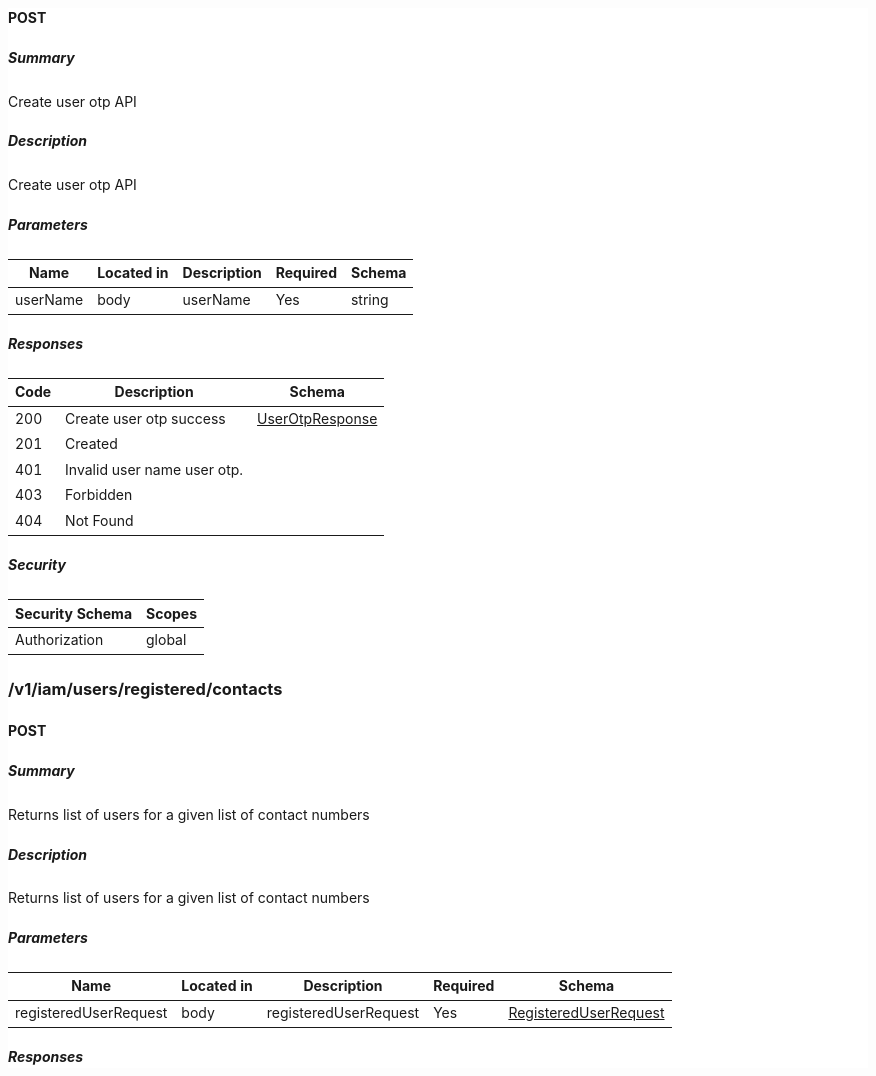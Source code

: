 #### POST
##### Summary

Create user otp API

##### Description

Create user otp API

##### Parameters

| Name | Located in | Description | Required | Schema |
| ---- | ---------- | ----------- | -------- | ------ |
| userName | body | userName | Yes | string |

##### Responses

| Code | Description | Schema |
| ---- | ----------- | ------ |
| 200 | Create user otp success | [UserOtpResponse](#userotpresponse) |
| 201 | Created |  |
| 401 | Invalid user name user otp. |  |
| 403 | Forbidden |  |
| 404 | Not Found |  |

##### Security

| Security Schema | Scopes |
| --------------- | ------ |
| Authorization | global |

### /v1/iam/users/registered/contacts

#### POST
##### Summary

Returns list of users for a given list of contact numbers

##### Description

Returns list of users for a given list of contact numbers

##### Parameters

| Name | Located in | Description | Required | Schema |
| ---- | ---------- | ----------- | -------- | ------ |
| registeredUserRequest | body | registeredUserRequest | Yes | [RegisteredUserRequest](#registereduserrequest) |

##### Responses
